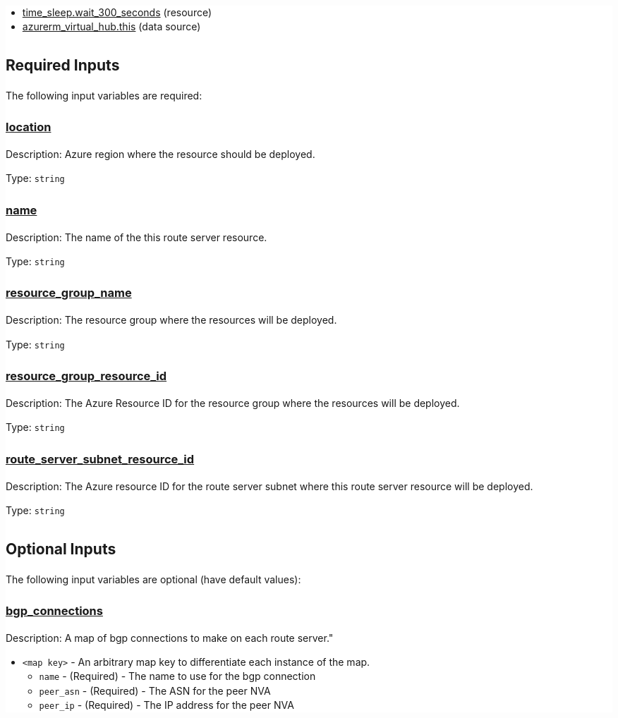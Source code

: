 - [time_sleep.wait_300_seconds](https://registry.terraform.io/providers/hashicorp/time/latest/docs/resources/sleep) (resource)
- [azurerm_virtual_hub.this](https://registry.terraform.io/providers/hashicorp/azurerm/latest/docs/data-sources/virtual_hub) (data source)


## Required Inputs

The following input variables are required:

### <a name="input_location"></a> [location](#input\_location)

Description: Azure region where the resource should be deployed.

Type: `string`

### <a name="input_name"></a> [name](#input\_name)

Description: The name of the this route server resource.

Type: `string`

### <a name="input_resource_group_name"></a> [resource\_group\_name](#input\_resource\_group\_name)

Description: The resource group where the resources will be deployed.

Type: `string`

### <a name="input_resource_group_resource_id"></a> [resource\_group\_resource\_id](#input\_resource\_group\_resource\_id)

Description: The Azure Resource ID for the resource group where the resources will be deployed.

Type: `string`

### <a name="input_route_server_subnet_resource_id"></a> [route\_server\_subnet\_resource\_id](#input\_route\_server\_subnet\_resource\_id)

Description: The Azure resource ID for the route server subnet where this route server resource will be deployed.

Type: `string`

## Optional Inputs

The following input variables are optional (have default values):

### <a name="input_bgp_connections"></a> [bgp\_connections](#input\_bgp\_connections)

Description: A map of bgp connections to make on each route server."
- `<map key>` - An arbitrary map key to differentiate each instance of the map.
  - `name` - (Required) - The name to use for the bgp connection
  - `peer_asn` - (Required) - The ASN for the peer NVA
  - `peer_ip` - (Required) - The IP address for the peer NVA
